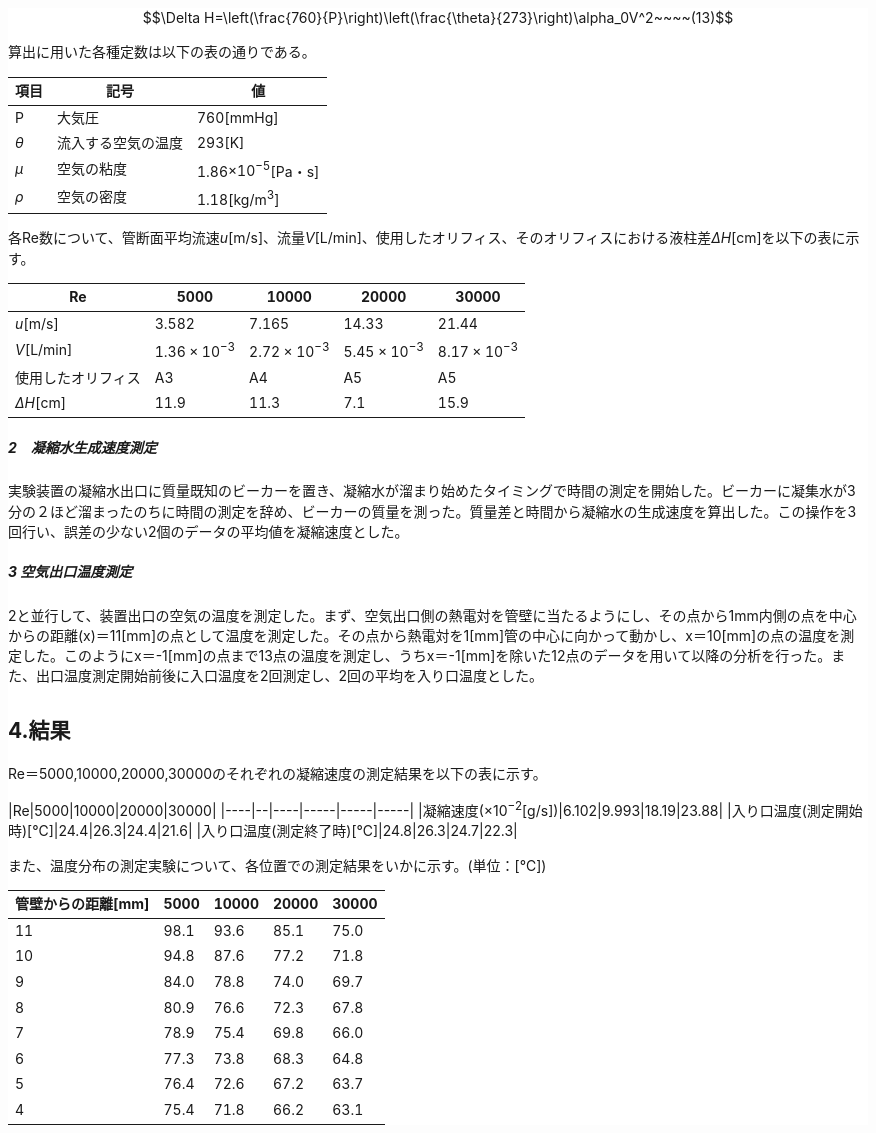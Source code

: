 $$\Delta H=\left(\frac{760}{P}\right)\left(\frac{\theta}{273}\right)\alpha_0V^2~~~~(13)$$  

算出に用いた各種定数は以下の表の通りである。  

|項目|記号|値|
|----|----|----|
|P|大気圧|760[mmHg]|
|$\theta$|流入する空気の温度|293[K]|
|$\mu$|空気の粘度|1.86$\times10^{-5}$[Pa・s]|
|$\rho$|空気の密度|1.18$\mathrm{[kg/m^3]}$|

各Re数について、管断面平均流速$u\mathrm{[m/s]}$、流量$V\mathrm{[L/min]}$、使用したオリフィス、そのオリフィスにおける液柱差$\Delta H\mathrm{[cm]}$を以下の表に示す。  

|Re|5000|10000|20000|30000|
|--|----|-----|-----|-----|
|$u\mathrm{[m/s]}$|3.582|7.165|14.33|21.44|
|$V\mathrm{[L/min]}$|$\mathrm{1.36×10^{-3}}$|$\mathrm{2.72×10^{-3}}$|$\mathrm{5.45×10^{-3}}$|$\mathrm{8.17×10^{-3}}$|
|使用したオリフィス|A3|A4|A5|A5|
|$\Delta H\mathrm{[cm]}$|11.9|11.3|7.1|15.9|  

##### 2　凝縮水生成速度測定

実験装置の凝縮水出口に質量既知のビーカーを置き、凝縮水が溜まり始めたタイミングで時間の測定を開始した。ビーカーに凝集水が3分の２ほど溜まったのちに時間の測定を辞め、ビーカーの質量を測った。質量差と時間から凝縮水の生成速度を算出した。この操作を3回行い、誤差の少ない2個のデータの平均値を凝縮速度とした。  

##### 3 空気出口温度測定

2と並行して、装置出口の空気の温度を測定した。まず、空気出口側の熱電対を管壁に当たるようにし、その点から1mm内側の点を中心からの距離(x)＝11[mm]の点として温度を測定した。その点から熱電対を1[mm]管の中心に向かって動かし、x＝10[mm]の点の温度を測定した。このようにx＝-1[mm]の点まで13点の温度を測定し、うちx＝-1[mm]を除いた12点のデータを用いて以降の分析を行った。また、出口温度測定開始前後に入口温度を2回測定し、2回の平均を入り口温度とした。  

## 4.結果

Re＝5000,10000,20000,30000のそれぞれの凝縮速度の測定結果を以下の表に示す。  

|Re|5000|10000|20000|30000|
|----|--|----|-----|-----|-----|
|凝縮速度($\mathrm{\times 10^{-2}[g/s]}$)|6.102|9.993|18.19|23.88|
|入り口温度(測定開始時)[℃]|24.4|26.3|24.4|21.6|
|入り口温度(測定終了時)[℃]|24.8|26.3|24.7|22.3|  

また、温度分布の測定実験について、各位置での測定結果をいかに示す。(単位：[℃])  

|管壁からの距離[mm]|5000|10000|20000|30000|
|----|----|----|----|-----|
|11|98.1|93.6|85.1|75.0|
|10|94.8|87.6|77.2|71.8|
|9|84.0|78.8|74.0|69.7|
|8|80.9|76.6|72.3|67.8|
|7|78.9|75.4|69.8|66.0|
|6|77.3|73.8|68.3|64.8|
|5|76.4|72.6|67.2|63.7|
|4|75.4|71.8|66.2|63.1|